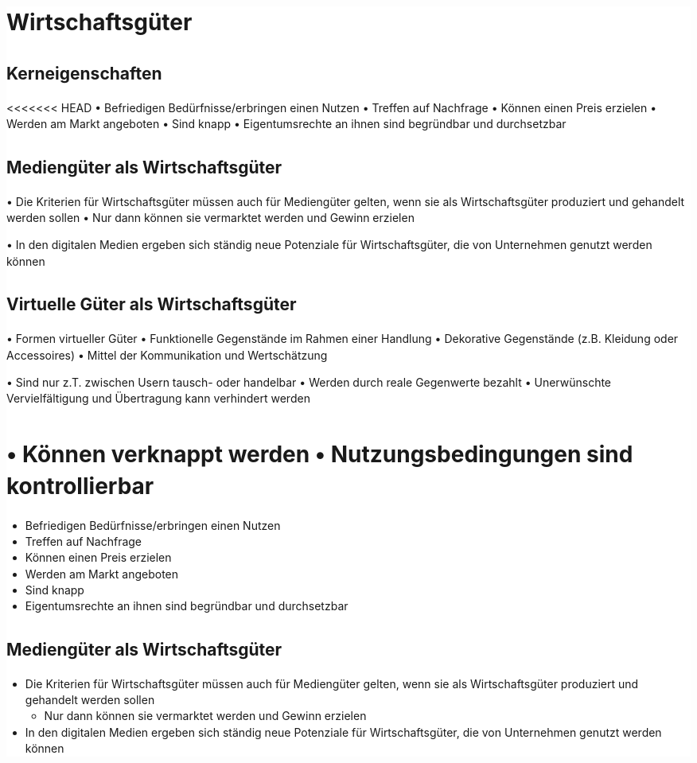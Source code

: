 # Wirtschaftsgüter
## Kerneigenschaften

<<<<<<< HEAD
• Befriedigen Bedürfnisse/erbringen einen Nutzen
• Treffen auf Nachfrage
• Können einen Preis erzielen
• Werden am Markt angeboten
• Sind knapp
• Eigentumsrechte an ihnen sind begründbar und durchsetzbar

## Mediengüter als Wirtschaftsgüter

• Die Kriterien für Wirtschaftsgüter müssen auch für Mediengüter
gelten, wenn sie als Wirtschaftsgüter produziert und gehandelt
werden sollen
	• Nur dann können sie vermarktet werden und Gewinn erzielen

• In den digitalen Medien ergeben sich ständig neue Potenziale für
Wirtschaftsgüter, die von Unternehmen genutzt werden können

## Virtuelle Güter als Wirtschaftsgüter

• Formen virtueller Güter
	• Funktionelle Gegenstände im Rahmen einer Handlung
	• Dekorative Gegenstände (z.B. Kleidung oder Accessoires)
	• Mittel der Kommunikation und Wertschätzung
	
• Sind nur z.T. zwischen Usern tausch- oder handelbar
• Werden durch reale Gegenwerte bezahlt
• Unerwünschte Vervielfältigung und Übertragung kann verhindert
werden

• Können verknappt werden
• Nutzungsbedingungen sind kontrollierbar
=======
- Befriedigen Bedürfnisse/erbringen einen Nutzen 
- Treffen auf Nachfrage 
- Können einen Preis erzielen 
- Werden am Markt angeboten 
- Sind knapp 
- Eigentumsrechte an ihnen sind begründbar und durchsetzbar

## Mediengüter als Wirtschaftsgüter

- Die Kriterien für Wirtschaftsgüter müssen auch für Mediengüter gelten, wenn sie als Wirtschaftsgüter produziert und gehandelt werden sollen 
	- Nur dann können sie vermarktet werden und Gewinn erzielen 
- In den digitalen Medien ergeben sich ständig neue Potenziale für Wirtschaftsgüter, die von Unternehmen genutzt werden können
